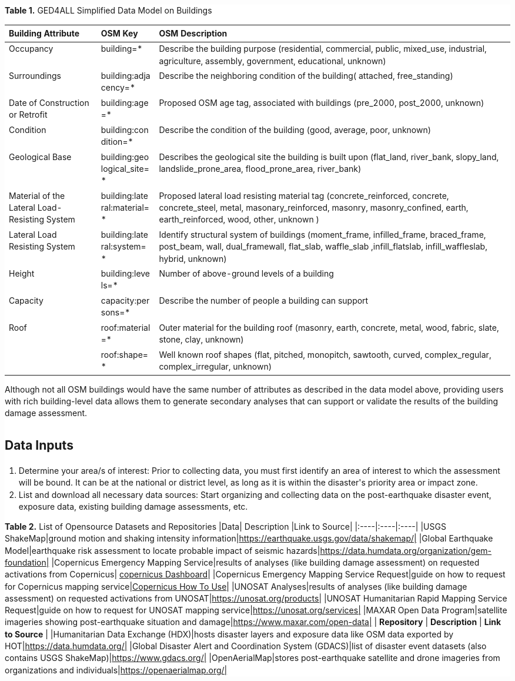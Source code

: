 **Table 1.** GED4ALL Simplified Data Model on Buildings

|Building Attribute|OSM Key|OSM Description|
|:----|:----|:----|
|Occupancy|building=*|Describe the building purpose (residential, commercial, public, mixed_use, industrial, agriculture, assembly, government, educational, unknown)|
|Surroundings|building:adjacency=*|Describe the neighboring condition of the building( attached, free_standing)|
|Date of Construction or Retrofit|building:age=*|Proposed OSM age tag, associated with buildings (pre_2000, post_2000, unknown)|
|Condition|building:condition=*|Describe the condition of the building (good, average, poor, unknown)|
|Geological Base|building:geological_site=*|Describes the geological site the building is built upon (flat_land, river_bank, slopy_land, landslide_prone_area, flood_prone_area, river_bank)|
|Material of the Lateral Load-Resisting System|building:lateral:material=*|Proposed lateral load resisting material tag (concrete_reinforced, concrete, concrete_steel, metal, masonary_reinforced, masonry, masonry_confined, earth, earth_reinforced, wood, other, unknown )|
|Lateral Load Resisting System|building:lateral:system=*|Identify structural system of buildings (moment_frame, infilled_frame, braced_frame, post_beam, wall, dual_framewall, flat_slab, waffle_slab ,infill_flatslab, infill_waffleslab, hybrid, unknown)|
|Height|building:levels=*|Number of above-ground levels of a building|
|Capacity|capacity:persons=*|Describe the number of people a building can support|
|Roof|roof:material=*|Outer material for the building roof (masonry, earth, concrete, metal, wood, fabric, slate, stone, clay, unknown)|
| |roof:shape=*|Well known roof shapes (flat, pitched, monopitch, sawtooth, curved, complex_regular, complex_irregular, unknown)|


Although not all OSM buildings would have the same number of attributes as described in the data model above, providing users with rich building-level data allows them to generate secondary analyses that can support or validate the results of the building damage assessment.


## Data Inputs

1. Determine your area/s of interest: Prior to collecting data, you must first identify an area of interest to which the assessment will be bound. It can be at the national or district level, as long as it is within the disaster's priority area or impact zone.
2. List and download all necessary data sources: Start organizing and collecting data on the post-earthquake disaster event, exposure data, existing building damage assessments, etc.

**Table 2.** List of Opensource Datasets and Repositories
|Data|    Description   |Link to Source|
|:----|:----|:----|
|USGS ShakeMap|ground motion and shaking intensity information|https://earthquake.usgs.gov/data/shakemap/|
|Global Earthquake Model|earthquake risk assessment to locate probable impact of seismic hazards|https://data.humdata.org/organization/gem-foundation|
|Copernicus Emergency Mapping Service|results of analyses (like building damage assessment) on requested activations from Copernicus| [copernicus Dashboard](https://emergency.copernicus.eu/mapping/#zoom=2&lat=3.48434&lon=47.78903&layers=00B0T)|
|Copernicus Emergency Mapping Service Request|guide on how to request for Copernicus mapping service|[Copernicus How To Use](https://emergency.copernicus.eu/mapping/ems/how-use-service)|
|UNOSAT Analyses|results of analyses (like building damage assessment) on requested activations from UNOSAT|https://unosat.org/products|
|UNOSAT Humanitarian Rapid Mapping Service Request|guide on how to request for UNOSAT mapping service|https://unosat.org/services|
|MAXAR Open Data Program|satellite imageries showing post-earthquake situation and damage|https://www.maxar.com/open-data|
| **Repository** | **Description** | **Link to Source** |
|Humanitarian Data Exchange (HDX)|hosts disaster layers and exposure data like OSM data exported by HOT|https://data.humdata.org/|
|Global Disaster Alert and Coordination System (GDACS)|list of disaster event datasets (also contains USGS ShakeMap)|https://www.gdacs.org/|
|OpenAerialMap|stores post-earthquake satellite and drone imageries from organizations and individuals|https://openaerialmap.org/|
